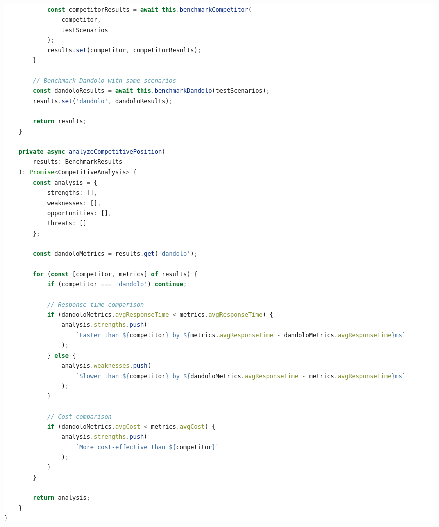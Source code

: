 ```typescript
            const competitorResults = await this.benchmarkCompetitor(
                competitor, 
                testScenarios
            );
            results.set(competitor, competitorResults);
        }
        
        // Benchmark Dandolo with same scenarios
        const dandoloResults = await this.benchmarkDandolo(testScenarios);
        results.set('dandolo', dandoloResults);
        
        return results;
    }
    
    private async analyzeCompetitivePosition(
        results: BenchmarkResults
    ): Promise<CompetitiveAnalysis> {
        const analysis = {
            strengths: [],
            weaknesses: [],
            opportunities: [],
            threats: []
        };
        
        const dandoloMetrics = results.get('dandolo');
        
        for (const [competitor, metrics] of results) {
            if (competitor === 'dandolo') continue;
            
            // Response time comparison
            if (dandoloMetrics.avgResponseTime < metrics.avgResponseTime) {
                analysis.strengths.push(
                    `Faster than ${competitor} by ${metrics.avgResponseTime - dandoloMetrics.avgResponseTime}ms`
                );
            } else {
                analysis.weaknesses.push(
                    `Slower than ${competitor} by ${dandoloMetrics.avgResponseTime - metrics.avgResponseTime}ms`
                );
            }
            
            // Cost comparison
            if (dandoloMetrics.avgCost < metrics.avgCost) {
                analysis.strengths.push(
                    `More cost-effective than ${competitor}`
                );
            }
        }
        
        return analysis;
    }
}
```
